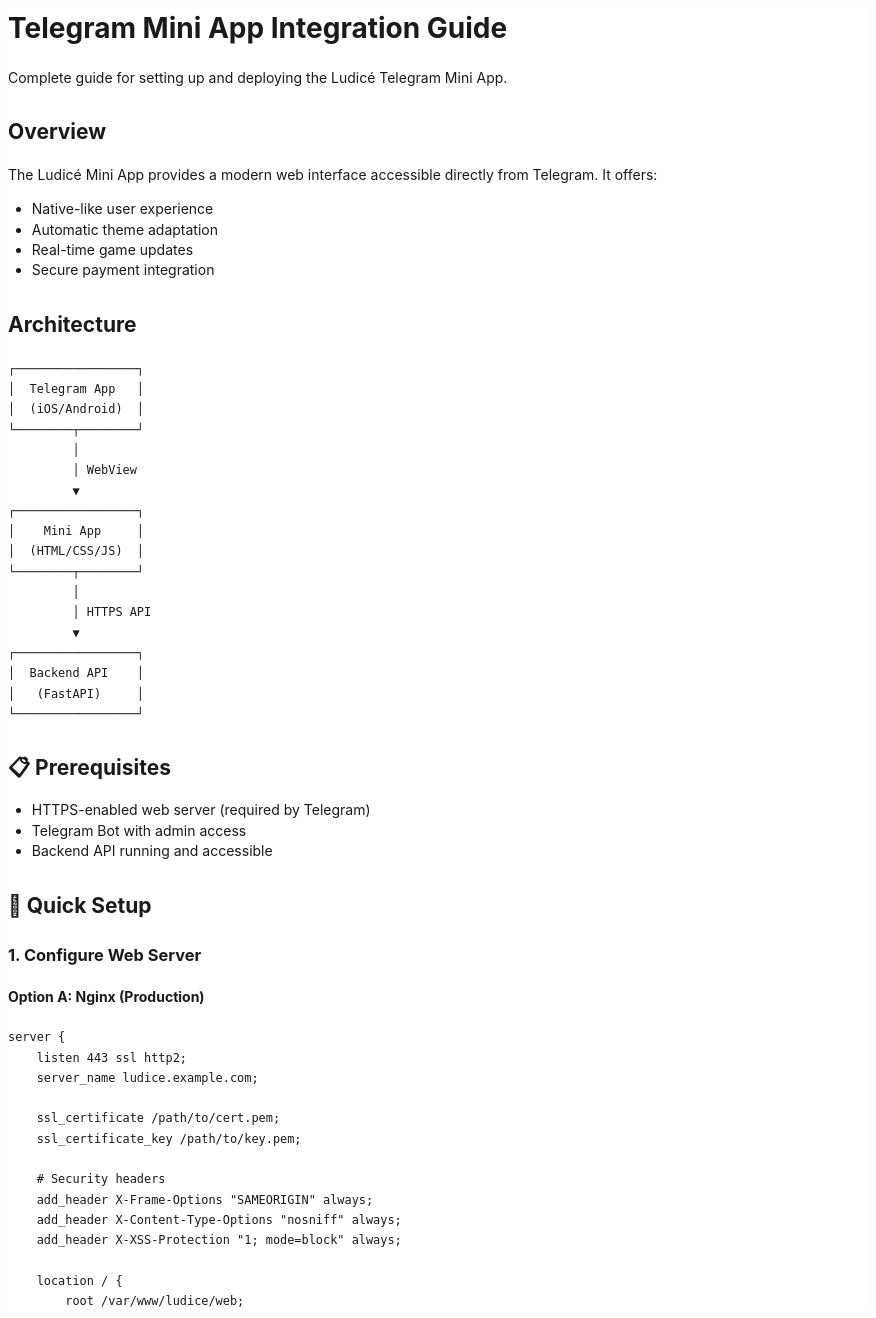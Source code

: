 # Telegram Mini App Integration Guide

Complete guide for setting up and deploying the Ludicé Telegram Mini App.

## Overview

The Ludicé Mini App provides a modern web interface accessible directly from Telegram. It offers:
- Native-like user experience
- Automatic theme adaptation
- Real-time game updates
- Secure payment integration

## Architecture

```
┌─────────────────┐
│  Telegram App   │
│  (iOS/Android)  │
└────────┬────────┘
         │
         │ WebView
         ▼
┌─────────────────┐
│    Mini App     │
│  (HTML/CSS/JS)  │
└────────┬────────┘
         │
         │ HTTPS API
         ▼
┌─────────────────┐
│  Backend API    │
│   (FastAPI)     │
└─────────────────┘
```

## 📋 Prerequisites

- HTTPS-enabled web server (required by Telegram)
- Telegram Bot with admin access
- Backend API running and accessible

## 🚀 Quick Setup

### 1. Configure Web Server

#### Option A: Nginx (Production)

```nginx
server {
    listen 443 ssl http2;
    server_name ludice.example.com;

    ssl_certificate /path/to/cert.pem;
    ssl_certificate_key /path/to/key.pem;

    # Security headers
    add_header X-Frame-Options "SAMEORIGIN" always;
    add_header X-Content-Type-Options "nosniff" always;
    add_header X-XSS-Protection "1; mode=block" always;

    location / {
        root /var/www/ludice/web;
```